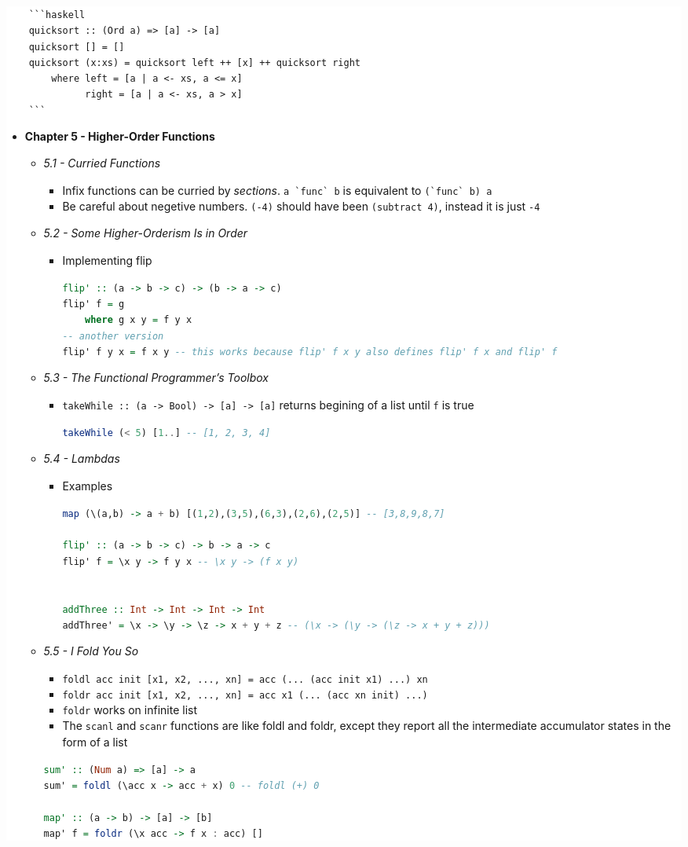         ```haskell
        quicksort :: (Ord a) => [a] -> [a]
        quicksort [] = []
        quicksort (x:xs) = quicksort left ++ [x] ++ quicksort right
            where left = [a | a <- xs, a <= x]
                  right = [a | a <- xs, a > x]
        ```
- **Chapter 5 - Higher-Order Functions**
    - *5.1 - Curried Functions*
        - Infix functions can be curried by *sections*. ``a `func` b`` is equivalent to ``(`func` b) a``
        - Be careful about negetive numbers. `(-4)` should have been ``(subtract 4)``, instead it is just `-4`
    - *5.2 - Some Higher-Orderism Is in Order*
        - Implementing flip

            ```haskell
            flip' :: (a -> b -> c) -> (b -> a -> c)
            flip' f = g
                where g x y = f y x
            -- another version
            flip' f y x = f x y -- this works because flip' f x y also defines flip' f x and flip' f
            ```
    - *5.3 - The Functional Programmer’s Toolbox*
        - `takeWhile :: (a -> Bool) -> [a] -> [a]` returns begining of a list until `f` is true

            ```haskell
            takeWhile (< 5) [1..] -- [1, 2, 3, 4]
            ```
    - *5.4 - Lambdas*
        - Examples

            ```haskell
            map (\(a,b) -> a + b) [(1,2),(3,5),(6,3),(2,6),(2,5)] -- [3,8,9,8,7]

            flip' :: (a -> b -> c) -> b -> a -> c
            flip' f = \x y -> f y x -- \x y -> (f x y)


            addThree :: Int -> Int -> Int -> Int
            addThree' = \x -> \y -> \z -> x + y + z -- (\x -> (\y -> (\z -> x + y + z)))
            ```
    - *5.5 - I Fold You So*
        - `foldl acc init [x1, x2, ..., xn] = acc (... (acc init x1) ...) xn`
        - `foldr acc init [x1, x2, ..., xn] = acc x1 (... (acc xn init) ...)`
        - `foldr` works on infinite list
        - The `scanl` and `scanr` functions are like foldl and foldr, except they report all the intermediate accumulator states in the form of a list

        ```haskell
        sum' :: (Num a) => [a] -> a
        sum' = foldl (\acc x -> acc + x) 0 -- foldl (+) 0

        map' :: (a -> b) -> [a] -> [b]
        map' f = foldr (\x acc -> f x : acc) []
